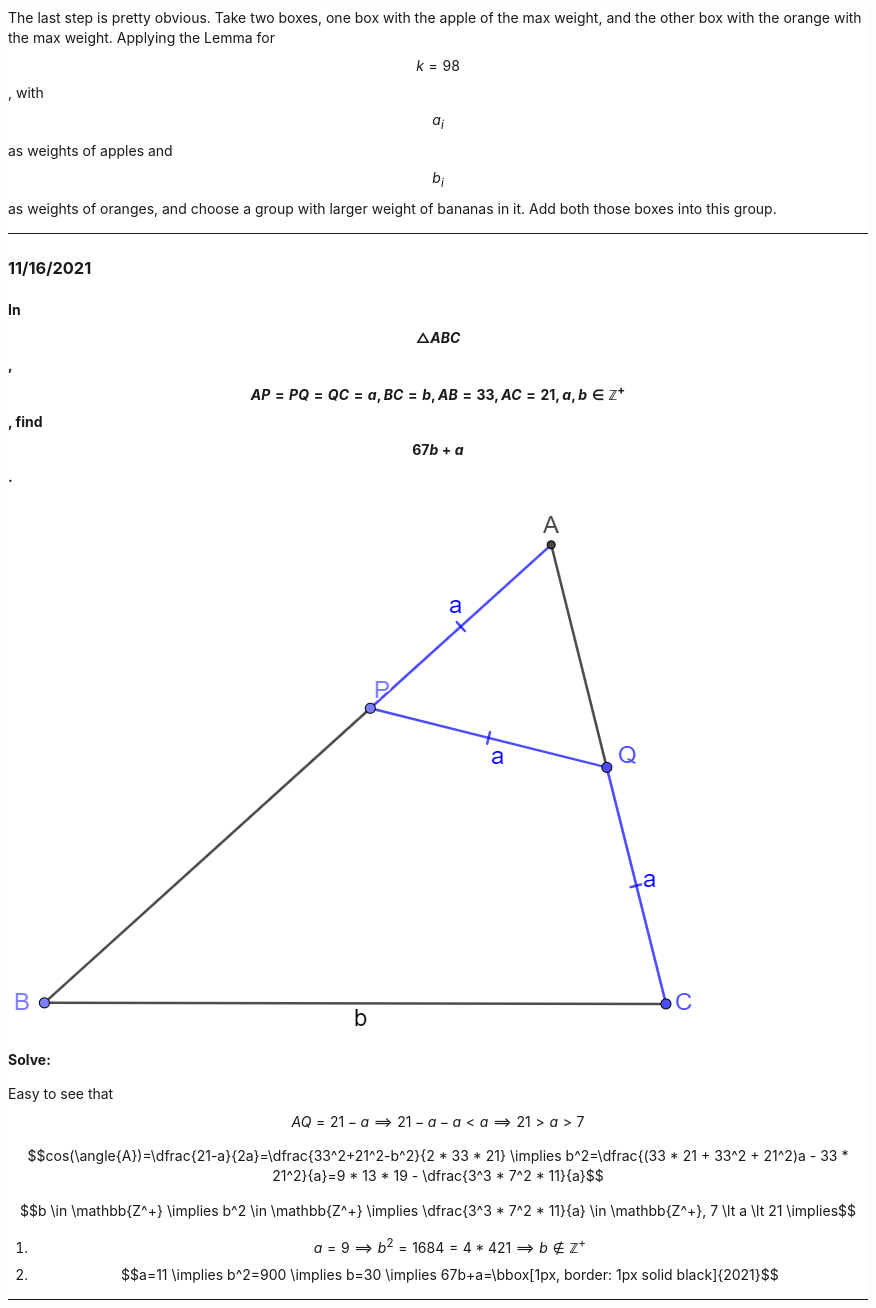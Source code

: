 The last step is pretty obvious. Take two boxes, one box with the apple of the max weight, and the other box with the orange with the max weight. Applying the Lemma for $$k=98$$, with $$a_i$$ as weights of apples and $$b_i$$ as weights of oranges, and choose a group with larger weight of bananas in it. Add both those boxes into this group.

---

### 11/16/2021

#### In $$\triangle{ABC}$$, $$AP=PQ=QC=a, BC=b, AB=33, AC=21, a, b \in \mathbb{Z^+}$$,  find $$67b+a$$.

![image-20211112035436617](/assets/images/2021/image-20211112035255203.png)



**Solve:**

Easy to see that $$ AQ = 21 - a \implies 21-a-a \lt a \implies 21 \gt a \gt 7$$

$$cos(\angle{A})=\dfrac{21-a}{2a}=\dfrac{33^2+21^2-b^2}{2 * 33 * 21} \implies b^2=\dfrac{(33 * 21 + 33^2 + 21^2)a - 33 * 21^2}{a}=9 * 13 * 19 - \dfrac{3^3 * 7^2 * 11}{a}$$

$$b \in \mathbb{Z^+} \implies b^2 \in \mathbb{Z^+} \implies \dfrac{3^3 * 7^2 * 11}{a} \in \mathbb{Z^+}, 7 \lt a \lt 21  \implies$$

1. $$a=9 \implies b^2=1684 = 4 * 421 \implies b \notin \mathbb{Z^+}$$
2. $$a=11 \implies b^2=900 \implies b=30 \implies 67b+a=\bbox[1px, border: 1px solid black]{2021}$$

---
